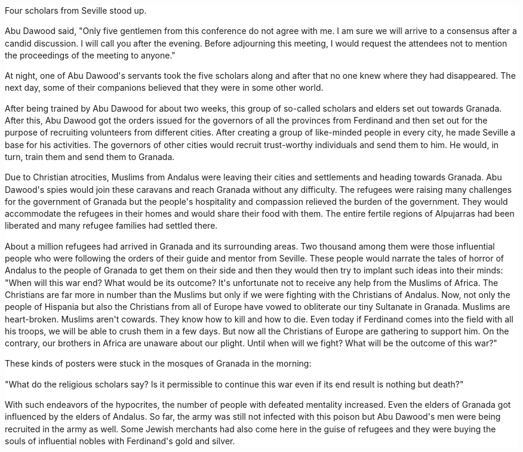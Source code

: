 Four scholars from Seville stood up.

Abu Dawood said, "Only five gentlemen from this conference do not agree with me.
I am sure we will arrive to a consensus after a candid discussion. I will call
you after the evening. Before adjourning this meeting, I would request the
attendees not to mention the proceedings of the meeting to anyone."

At night, one of Abu Dawood's servants took the five scholars along and after
that no one knew where they had disappeared. The next day, some of their
companions believed that they were in some other world.

After being trained by Abu Dawood for about two weeks, this group of so-called
scholars and elders set out towards Granada. After this, Abu Dawood got the
orders issued for the governors of all the provinces from Ferdinand and then set
out for the purpose of recruiting volunteers from different cities. After
creating a group of like-minded people in every city, he made Seville a base for
his activities. The governors of other cities would recruit trust-worthy
individuals and send them to him. He would, in turn, train them and send them to
Granada.

Due to Christian atrocities, Muslims from Andalus were leaving their cities and
settlements and heading towards Granada. Abu Dawood's spies would join these
caravans and reach Granada without any difficulty. The refugees were raising
many challenges for the government of Granada but the people's hospitality and
compassion relieved the burden of the government. They would accommodate the
refugees in their homes and would share their food with them. The entire fertile
regions of Alpujarras had been liberated and many refugee families had settled
there.

About a million refugees had arrived in Granada and its surrounding areas. Two
thousand among them were those influential people who were following the orders
of their guide and mentor from Seville. These people would narrate the tales of
horror of Andalus to the people of Granada to get them on their side and then
they would then try to implant such ideas into their minds: "When will this war
end? What would be its outcome? It's unfortunate not to receive any help from
the Muslims of Africa. The Christians are far more in number than the Muslims
but only if we were fighting with the Christians of Andalus. Now, not only the
people of Hispania but also the Christians from all of Europe have vowed to
obliterate our tiny Sultanate in Granada. Muslims are heart-broken. Muslims
aren't cowards. They know how to kill and how to die. Even today if Ferdinand
comes into the field with all his troops, we will be able to crush them in a few
days. But now all the Christians of Europe are gathering to support him. On the
contrary, our brothers in Africa are unaware about our plight. Until when will
we fight? What will be the outcome of this war?"

These kinds of posters were stuck in the mosques of Granada in the morning:

"What do the religious scholars say? Is it permissible to continue this war even
if its end result is nothing but death?"

With such endeavors of the hypocrites, the number of people with defeated
mentality increased. Even the elders of Granada got influenced by the elders of
Andalus. So far, the army was still not infected with this poison but Abu
Dawood's men were being recruited in the army as well. Some Jewish merchants had
also come here in the guise of refugees and they were buying the souls of
influential nobles with Ferdinand's gold and silver.
